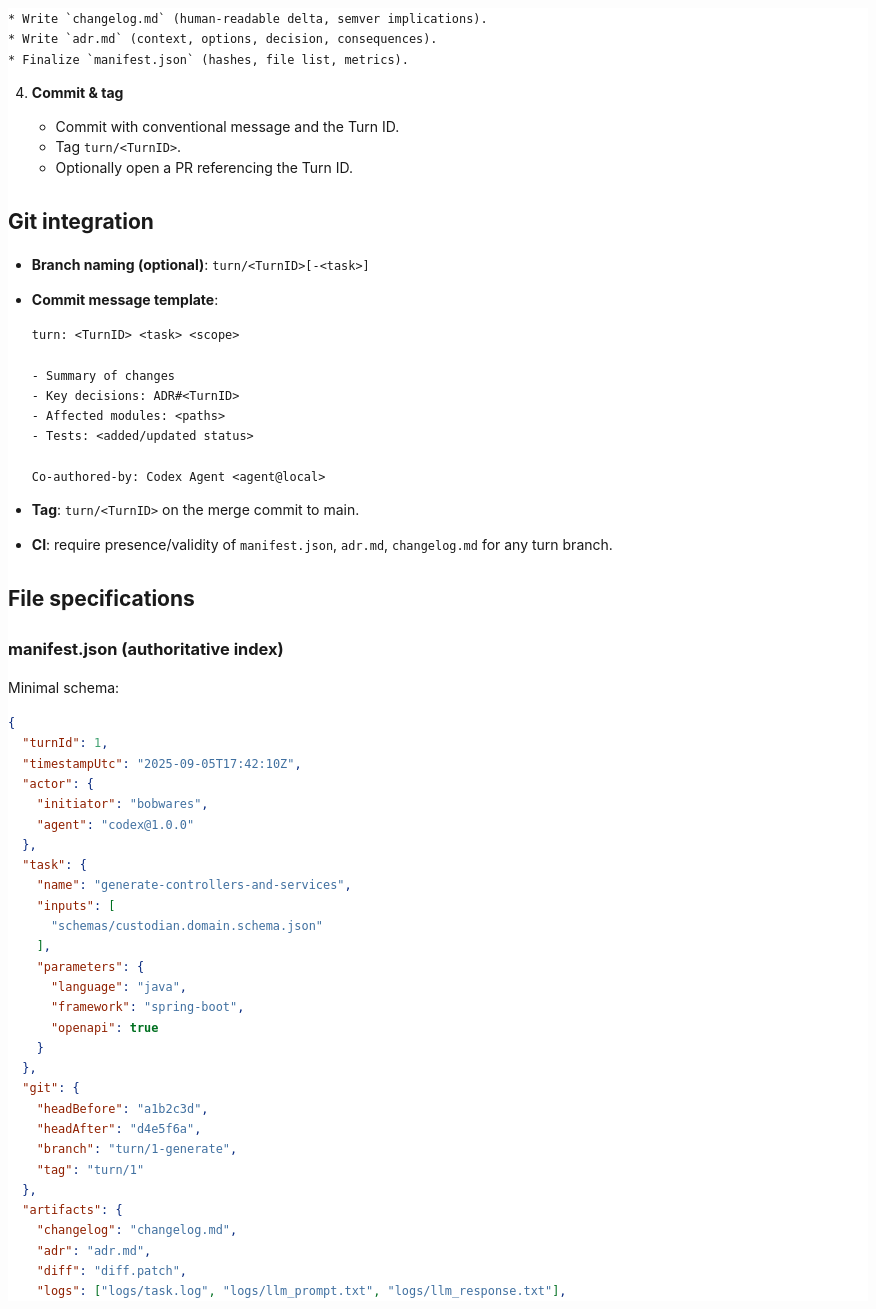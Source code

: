    * Write `changelog.md` (human-readable delta, semver implications).
    * Write `adr.md` (context, options, decision, consequences).
    * Finalize `manifest.json` (hashes, file list, metrics).

4. **Commit & tag**

    * Commit with conventional message and the Turn ID.
    * Tag `turn/<TurnID>`.
    * Optionally open a PR referencing the Turn ID.

## Git integration

* **Branch naming (optional)**: `turn/<TurnID>[-<task>]`
* **Commit message template**:

  ```
  turn: <TurnID> <task> <scope>

  - Summary of changes
  - Key decisions: ADR#<TurnID>
  - Affected modules: <paths>
  - Tests: <added/updated status>

  Co-authored-by: Codex Agent <agent@local>
  ```
* **Tag**: `turn/<TurnID>` on the merge commit to main.
* **CI**: require presence/validity of `manifest.json`, `adr.md`, `changelog.md` for any turn branch.

## File specifications

### manifest.json (authoritative index)

Minimal schema:

```json
{
  "turnId": 1,
  "timestampUtc": "2025-09-05T17:42:10Z",
  "actor": {
    "initiator": "bobwares",
    "agent": "codex@1.0.0"
  },
  "task": {
    "name": "generate-controllers-and-services",
    "inputs": [
      "schemas/custodian.domain.schema.json"
    ],
    "parameters": {
      "language": "java",
      "framework": "spring-boot",
      "openapi": true
    }
  },
  "git": {
    "headBefore": "a1b2c3d",
    "headAfter": "d4e5f6a",
    "branch": "turn/1-generate",
    "tag": "turn/1"
  },
  "artifacts": {
    "changelog": "changelog.md",
    "adr": "adr.md",
    "diff": "diff.patch",
    "logs": ["logs/task.log", "logs/llm_prompt.txt", "logs/llm_response.txt"],
```